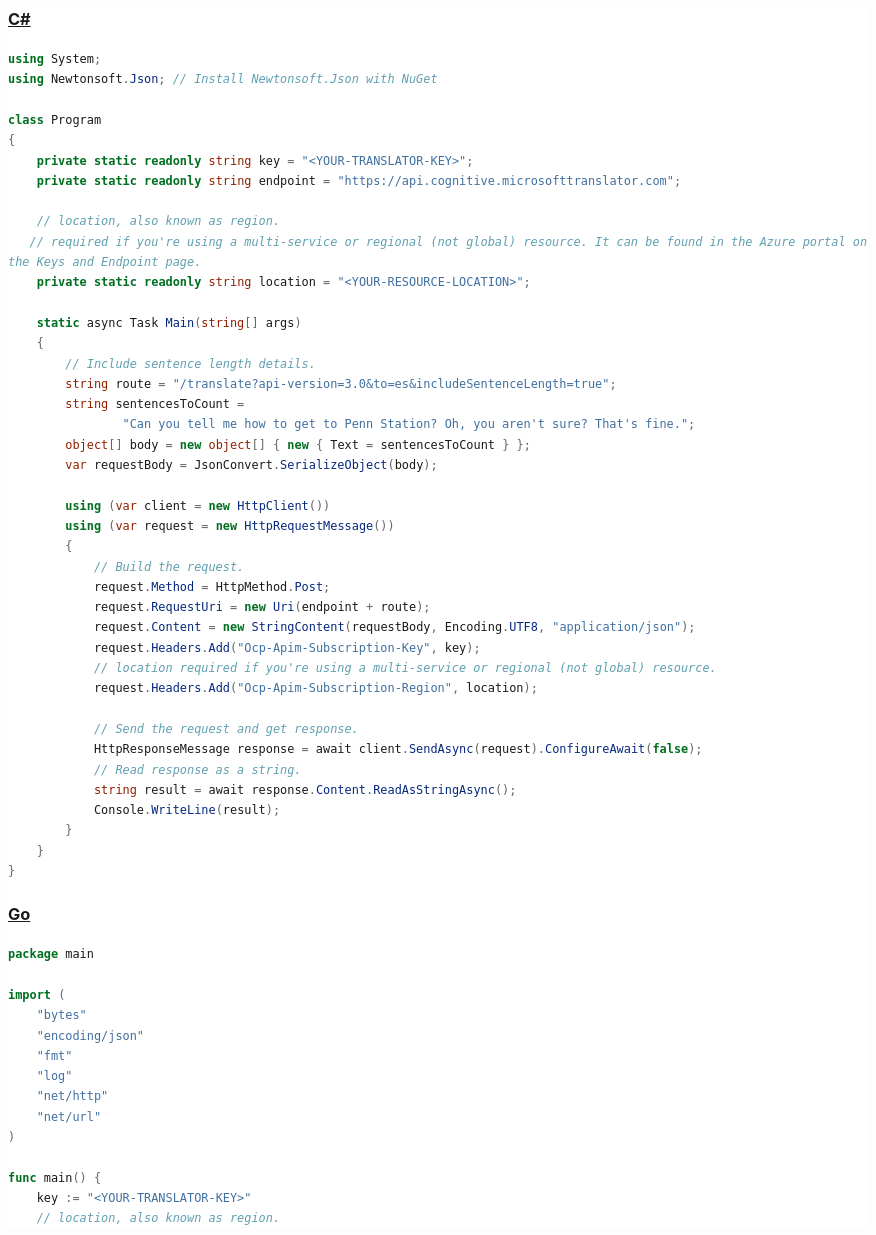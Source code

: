 ### [C#](#tab/csharp)

```csharp
using System;
using Newtonsoft.Json; // Install Newtonsoft.Json with NuGet

class Program
{
    private static readonly string key = "<YOUR-TRANSLATOR-KEY>";
    private static readonly string endpoint = "https://api.cognitive.microsofttranslator.com";

    // location, also known as region.
   // required if you're using a multi-service or regional (not global) resource. It can be found in the Azure portal on the Keys and Endpoint page.
    private static readonly string location = "<YOUR-RESOURCE-LOCATION>";

    static async Task Main(string[] args)
    {
        // Include sentence length details.
        string route = "/translate?api-version=3.0&to=es&includeSentenceLength=true";
        string sentencesToCount =
                "Can you tell me how to get to Penn Station? Oh, you aren't sure? That's fine.";
        object[] body = new object[] { new { Text = sentencesToCount } };
        var requestBody = JsonConvert.SerializeObject(body);

        using (var client = new HttpClient())
        using (var request = new HttpRequestMessage())
        {
            // Build the request.
            request.Method = HttpMethod.Post;
            request.RequestUri = new Uri(endpoint + route);
            request.Content = new StringContent(requestBody, Encoding.UTF8, "application/json");
            request.Headers.Add("Ocp-Apim-Subscription-Key", key);
            // location required if you're using a multi-service or regional (not global) resource.
            request.Headers.Add("Ocp-Apim-Subscription-Region", location);

            // Send the request and get response.
            HttpResponseMessage response = await client.SendAsync(request).ConfigureAwait(false);
            // Read response as a string.
            string result = await response.Content.ReadAsStringAsync();
            Console.WriteLine(result);
        }
    }
}
```

### [Go](#tab/go)

```go
package main

import (
    "bytes"
    "encoding/json"
    "fmt"
    "log"
    "net/http"
    "net/url"
)

func main() {
    key := "<YOUR-TRANSLATOR-KEY>"
    // location, also known as region.
```